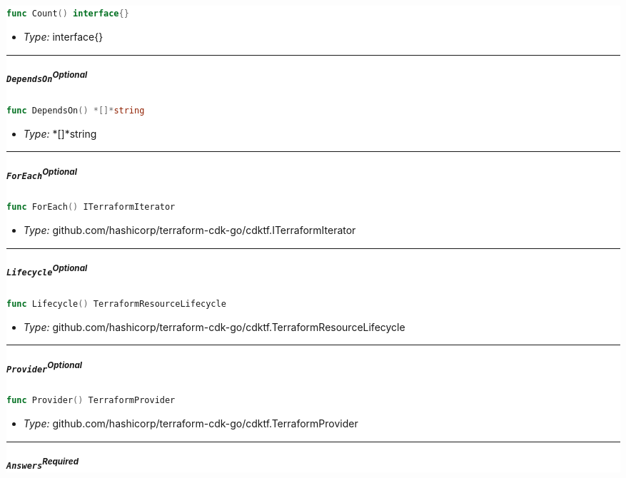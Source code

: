 ```go
func Count() interface{}
```

- *Type:* interface{}

---

##### `DependsOn`<sup>Optional</sup> <a name="DependsOn" id="rhizo-co-terraform-provider-oci.dataOciDnsSteeringPolicy.DataOciDnsSteeringPolicy.property.dependsOn"></a>

```go
func DependsOn() *[]*string
```

- *Type:* *[]*string

---

##### `ForEach`<sup>Optional</sup> <a name="ForEach" id="rhizo-co-terraform-provider-oci.dataOciDnsSteeringPolicy.DataOciDnsSteeringPolicy.property.forEach"></a>

```go
func ForEach() ITerraformIterator
```

- *Type:* github.com/hashicorp/terraform-cdk-go/cdktf.ITerraformIterator

---

##### `Lifecycle`<sup>Optional</sup> <a name="Lifecycle" id="rhizo-co-terraform-provider-oci.dataOciDnsSteeringPolicy.DataOciDnsSteeringPolicy.property.lifecycle"></a>

```go
func Lifecycle() TerraformResourceLifecycle
```

- *Type:* github.com/hashicorp/terraform-cdk-go/cdktf.TerraformResourceLifecycle

---

##### `Provider`<sup>Optional</sup> <a name="Provider" id="rhizo-co-terraform-provider-oci.dataOciDnsSteeringPolicy.DataOciDnsSteeringPolicy.property.provider"></a>

```go
func Provider() TerraformProvider
```

- *Type:* github.com/hashicorp/terraform-cdk-go/cdktf.TerraformProvider

---

##### `Answers`<sup>Required</sup> <a name="Answers" id="rhizo-co-terraform-provider-oci.dataOciDnsSteeringPolicy.DataOciDnsSteeringPolicy.property.answers"></a>
